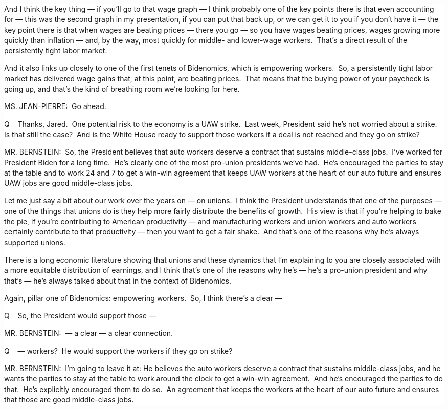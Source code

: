 And I think the key thing — if you’ll go to that wage graph — I think
probably one of the key points there is that even accounting for — this
was the second graph in my presentation, if you can put that back up, or
we can get it to you if you don’t have it — the key point there is that
when wages are beating prices — there you go — so you have wages beating
prices, wages growing more quickly than inflation — and, by the way,
most quickly for middle- and lower-wage workers.  That’s a direct result
of the persistently tight labor market.

And it also links up closely to one of the first tenets of Bidenomics,
which is empowering workers.  So, a persistently tight labor market has
delivered wage gains that, at this point, are beating prices.  That
means that the buying power of your paycheck is going up, and that’s the
kind of breathing room we’re looking for here.

MS. JEAN-PIERRE:  Go ahead.

Q    Thanks, Jared.  One potential risk to the economy is a UAW strike. 
Last week, President said he’s not worried about a strike.  Is that
still the case?  And is the White House ready to support those workers
if a deal is not reached and they go on strike?

MR. BERNSTEIN:  So, the President believes that auto workers deserve a
contract that sustains middle-class jobs.  I’ve worked for President
Biden for a long time.  He’s clearly one of the most pro-union
presidents we’ve had.  He’s encouraged the parties to stay at the table
and to work 24 and 7 to get a win-win agreement that keeps UAW workers
at the heart of our auto future and ensures UAW jobs are good
middle-class jobs.

Let me just say a bit about our work over the years on — on unions.  I
think the President understands that one of the purposes — one of the
things that unions do is they help more fairly distribute the benefits
of growth.  His view is that if you’re helping to bake the pie, if
you’re contributing to American productivity — and manufacturing workers
and union workers and auto workers certainly contribute to that
productivity — then you want to get a fair shake.  And that’s one of the
reasons why he’s always supported unions.

There is a long economic literature showing that unions and these
dynamics that I’m explaining to you are closely associated with a more
equitable distribution of earnings, and I think that’s one of the
reasons why he’s — he’s a pro-union president and why that’s — he’s
always talked about that in the context of Bidenomics. 

Again, pillar one of Bidenomics: empowering workers.  So, I think
there’s a clear —

Q    So, the President would support those —

MR. BERNSTEIN:  — a clear — a clear connection.

Q    — workers?  He would support the workers if they go on strike?  

MR. BERNSTEIN:  I’m going to leave it at: He believes the auto workers
deserve a contract that sustains middle-class jobs, and he wants the
parties to stay at the table to work around the clock to get a win-win
agreement.  And he’s encouraged the parties to do that.  He’s explicitly
encouraged them to do so.  An agreement that keeps the workers at the
heart of our auto future and ensures that those are good middle-class
jobs.
